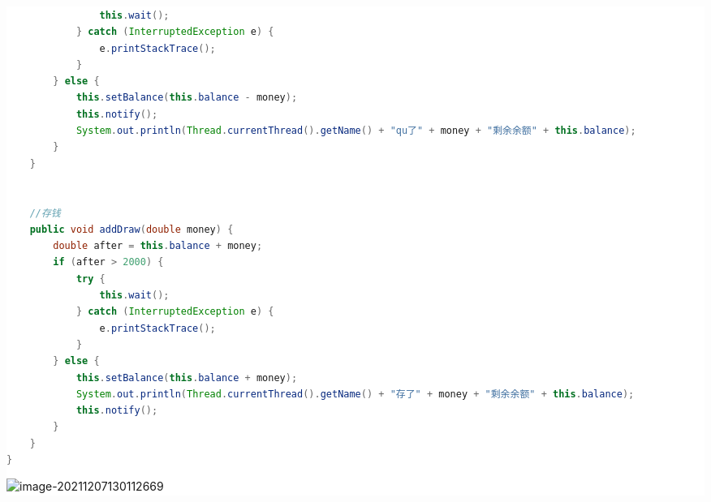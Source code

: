 ```java
                this.wait();
            } catch (InterruptedException e) {
                e.printStackTrace();
            }
        } else {
            this.setBalance(this.balance - money);
            this.notify();
            System.out.println(Thread.currentThread().getName() + "qu了" + money + "剩余余额" + this.balance);
        }
    }


    //存钱
    public void addDraw(double money) {
        double after = this.balance + money;
        if (after > 2000) {
            try {
                this.wait();
            } catch (InterruptedException e) {
                e.printStackTrace();
            }
        } else {
            this.setBalance(this.balance + money);
            System.out.println(Thread.currentThread().getName() + "存了" + money + "剩余余额" + this.balance);
            this.notify();
        }
    }
}

```

![image-20211207130112669](https://mynotepicbed.oss-cn-beijing.aliyuncs.com/img/image-20211207130112669.png)
